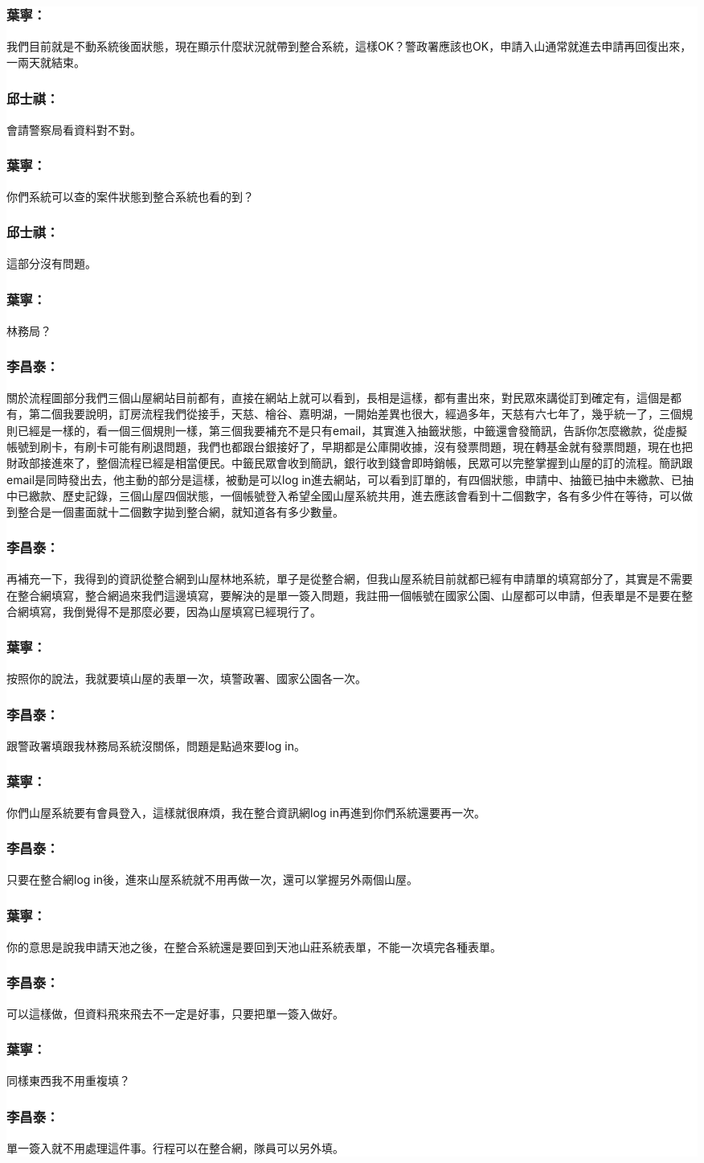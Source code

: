 ### 葉寧：
我們目前就是不動系統後面狀態，現在顯示什麼狀況就帶到整合系統，這樣OK？警政署應該也OK，申請入山通常就進去申請再回復出來，一兩天就結束。

### 邱士祺：
會請警察局看資料對不對。

### 葉寧：
你們系統可以查的案件狀態到整合系統也看的到？

### 邱士祺：
這部分沒有問題。

### 葉寧：
林務局？

### 李昌泰：
關於流程圖部分我們三個山屋網站目前都有，直接在網站上就可以看到，長相是這樣，都有畫出來，對民眾來講從訂到確定有，這個是都有，第二個我要說明，訂房流程我們從接手，天慈、檜谷、嘉明湖，一開始差異也很大，經過多年，天慈有六七年了，幾乎統一了，三個規則已經是一樣的，看一個三個規則一樣，第三個我要補充不是只有email，其實進入抽籤狀態，中籤還會發簡訊，告訴你怎麼繳款，從虛擬帳號到刷卡，有刷卡可能有刷退問題，我們也都跟台銀接好了，早期都是公庫開收據，沒有發票問題，現在轉基金就有發票問題，現在也把財政部接進來了，整個流程已經是相當便民。中籤民眾會收到簡訊，銀行收到錢會即時銷帳，民眾可以完整掌握到山屋的訂的流程。簡訊跟email是同時發出去，他主動的部分是這樣，被動是可以log in進去網站，可以看到訂單的，有四個狀態，申請中、抽籤已抽中未繳款、已抽中已繳款、歷史記錄，三個山屋四個狀態，一個帳號登入希望全國山屋系統共用，進去應該會看到十二個數字，各有多少件在等待，可以做到整合是一個畫面就十二個數字拋到整合網，就知道各有多少數量。

### 李昌泰：
再補充一下，我得到的資訊從整合網到山屋林地系統，單子是從整合網，但我山屋系統目前就都已經有申請單的填寫部分了，其實是不需要在整合網填寫，整合網過來我們這邊填寫，要解決的是單一簽入問題，我註冊一個帳號在國家公園、山屋都可以申請，但表單是不是要在整合網填寫，我倒覺得不是那麼必要，因為山屋填寫已經現行了。

### 葉寧：
按照你的說法，我就要填山屋的表單一次，填警政署、國家公園各一次。

### 李昌泰：
跟警政署填跟我林務局系統沒關係，問題是點過來要log in。

### 葉寧：
你們山屋系統要有會員登入，這樣就很麻煩，我在整合資訊網log in再進到你們系統還要再一次。

### 李昌泰：
只要在整合網log in後，進來山屋系統就不用再做一次，還可以掌握另外兩個山屋。

### 葉寧：
你的意思是說我申請天池之後，在整合系統還是要回到天池山莊系統表單，不能一次填完各種表單。

### 李昌泰：
可以這樣做，但資料飛來飛去不一定是好事，只要把單一簽入做好。

### 葉寧：
同樣東西我不用重複填？

### 李昌泰：
單一簽入就不用處理這件事。行程可以在整合網，隊員可以另外填。
